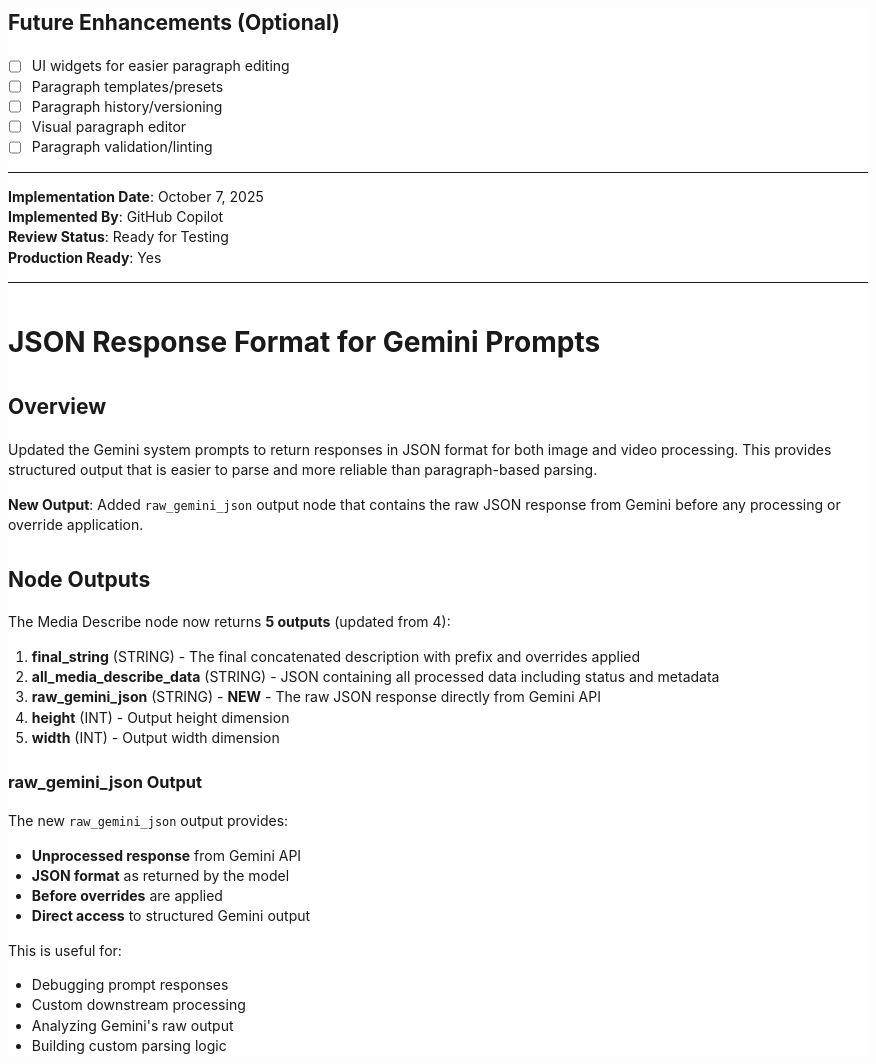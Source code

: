 ## Future Enhancements (Optional)

-   [ ] UI widgets for easier paragraph editing
-   [ ] Paragraph templates/presets
-   [ ] Paragraph history/versioning
-   [ ] Visual paragraph editor
-   [ ] Paragraph validation/linting

---

**Implementation Date**: October 7, 2025  
**Implemented By**: GitHub Copilot  
**Review Status**: Ready for Testing  
**Production Ready**: Yes

---

# JSON Response Format for Gemini Prompts

## Overview

Updated the Gemini system prompts to return responses in JSON format for both image and video processing. This provides structured output that is easier to parse and more reliable than paragraph-based parsing.

**New Output**: Added `raw_gemini_json` output node that contains the raw JSON response from Gemini before any processing or override application.

## Node Outputs

The Media Describe node now returns **5 outputs** (updated from 4):

1. **final_string** (STRING) - The final concatenated description with prefix and overrides applied
2. **all_media_describe_data** (STRING) - JSON containing all processed data including status and metadata
3. **raw_gemini_json** (STRING) - **NEW** - The raw JSON response directly from Gemini API
4. **height** (INT) - Output height dimension
5. **width** (INT) - Output width dimension

### raw_gemini_json Output

The new `raw_gemini_json` output provides:

-   **Unprocessed response** from Gemini API
-   **JSON format** as returned by the model
-   **Before overrides** are applied
-   **Direct access** to structured Gemini output

This is useful for:

-   Debugging prompt responses
-   Custom downstream processing
-   Analyzing Gemini's raw output
-   Building custom parsing logic
